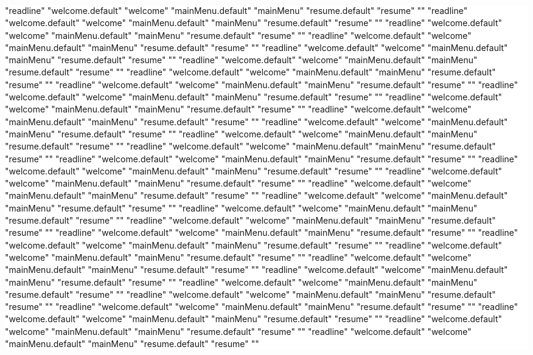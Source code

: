 "readline" "welcome.default" "welcome" "mainMenu.default" "mainMenu" "resume.default" "resume" "<Anonymous>" 
"readline" "welcome.default" "welcome" "mainMenu.default" "mainMenu" "resume.default" "resume" "<Anonymous>" 
"readline" "welcome.default" "welcome" "mainMenu.default" "mainMenu" "resume.default" "resume" "<Anonymous>" 
"readline" "welcome.default" "welcome" "mainMenu.default" "mainMenu" "resume.default" "resume" "<Anonymous>" 
"readline" "welcome.default" "welcome" "mainMenu.default" "mainMenu" "resume.default" "resume" "<Anonymous>" 
"readline" "welcome.default" "welcome" "mainMenu.default" "mainMenu" "resume.default" "resume" "<Anonymous>" 
"readline" "welcome.default" "welcome" "mainMenu.default" "mainMenu" "resume.default" "resume" "<Anonymous>" 
"readline" "welcome.default" "welcome" "mainMenu.default" "mainMenu" "resume.default" "resume" "<Anonymous>" 
"readline" "welcome.default" "welcome" "mainMenu.default" "mainMenu" "resume.default" "resume" "<Anonymous>" 
"readline" "welcome.default" "welcome" "mainMenu.default" "mainMenu" "resume.default" "resume" "<Anonymous>" 
"readline" "welcome.default" "welcome" "mainMenu.default" "mainMenu" "resume.default" "resume" "<Anonymous>" 
"readline" "welcome.default" "welcome" "mainMenu.default" "mainMenu" "resume.default" "resume" "<Anonymous>" 
"readline" "welcome.default" "welcome" "mainMenu.default" "mainMenu" "resume.default" "resume" "<Anonymous>" 
"readline" "welcome.default" "welcome" "mainMenu.default" "mainMenu" "resume.default" "resume" "<Anonymous>" 
"readline" "welcome.default" "welcome" "mainMenu.default" "mainMenu" "resume.default" "resume" "<Anonymous>" 
"readline" "welcome.default" "welcome" "mainMenu.default" "mainMenu" "resume.default" "resume" "<Anonymous>" 
"readline" "welcome.default" "welcome" "mainMenu.default" "mainMenu" "resume.default" "resume" "<Anonymous>" 
"readline" "welcome.default" "welcome" "mainMenu.default" "mainMenu" "resume.default" "resume" "<Anonymous>" 
"readline" "welcome.default" "welcome" "mainMenu.default" "mainMenu" "resume.default" "resume" "<Anonymous>" 
"readline" "welcome.default" "welcome" "mainMenu.default" "mainMenu" "resume.default" "resume" "<Anonymous>" 
"readline" "welcome.default" "welcome" "mainMenu.default" "mainMenu" "resume.default" "resume" "<Anonymous>" 
"readline" "welcome.default" "welcome" "mainMenu.default" "mainMenu" "resume.default" "resume" "<Anonymous>" 
"readline" "welcome.default" "welcome" "mainMenu.default" "mainMenu" "resume.default" "resume" "<Anonymous>" 
"readline" "welcome.default" "welcome" "mainMenu.default" "mainMenu" "resume.default" "resume" "<Anonymous>" 
"readline" "welcome.default" "welcome" "mainMenu.default" "mainMenu" "resume.default" "resume" "<Anonymous>" 
"readline" "welcome.default" "welcome" "mainMenu.default" "mainMenu" "resume.default" "resume" "<Anonymous>" 
"readline" "welcome.default" "welcome" "mainMenu.default" "mainMenu" "resume.default" "resume" "<Anonymous>" 
"readline" "welcome.default" "welcome" "mainMenu.default" "mainMenu" "resume.default" "resume" "<Anonymous>" 
"readline" "welcome.default" "welcome" "mainMenu.default" "mainMenu" "resume.default" "resume" "<Anonymous>" 
"readline" "welcome.default" "welcome" "mainMenu.default" "mainMenu" "resume.default" "resume" "<Anonymous>" 
"readline" "welcome.default" "welcome" "mainMenu.default" "mainMenu" "resume.default" "resume" "<Anonymous>" 
"readline" "welcome.default" "welcome" "mainMenu.default" "mainMenu" "resume.default" "resume" "<Anonymous>" 